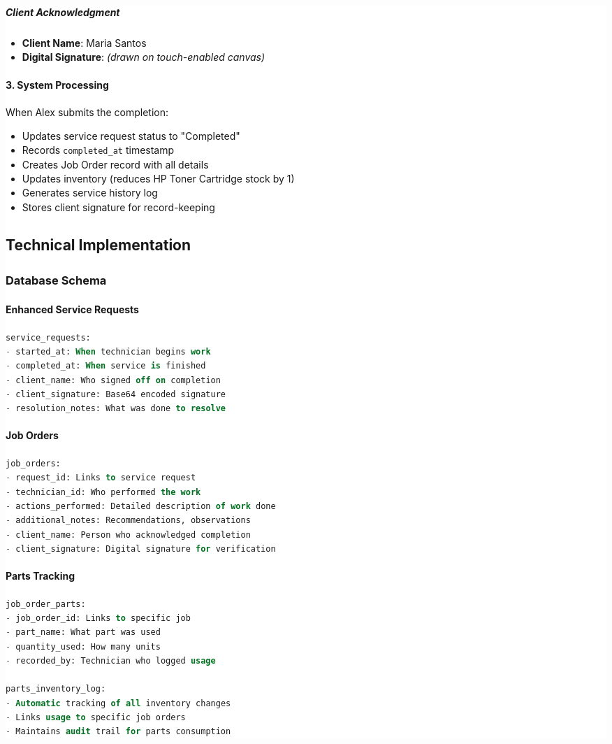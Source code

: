 ##### Client Acknowledgment
- **Client Name**: Maria Santos
- **Digital Signature**: *(drawn on touch-enabled canvas)*

#### 3. System Processing
When Alex submits the completion:
- Updates service request status to "Completed"
- Records `completed_at` timestamp
- Creates Job Order record with all details
- Updates inventory (reduces HP Toner Cartridge stock by 1)
- Generates service history log
- Stores client signature for record-keeping

## Technical Implementation

### Database Schema

#### Enhanced Service Requests
```sql
service_requests:
- started_at: When technician begins work
- completed_at: When service is finished
- client_name: Who signed off on completion
- client_signature: Base64 encoded signature
- resolution_notes: What was done to resolve
```

#### Job Orders
```sql
job_orders:
- request_id: Links to service request
- technician_id: Who performed the work
- actions_performed: Detailed description of work done
- additional_notes: Recommendations, observations
- client_name: Person who acknowledged completion
- client_signature: Digital signature for verification
```

#### Parts Tracking
```sql
job_order_parts:
- job_order_id: Links to specific job
- part_name: What part was used
- quantity_used: How many units
- recorded_by: Technician who logged usage

parts_inventory_log:
- Automatic tracking of all inventory changes
- Links usage to specific job orders
- Maintains audit trail for parts consumption
```
